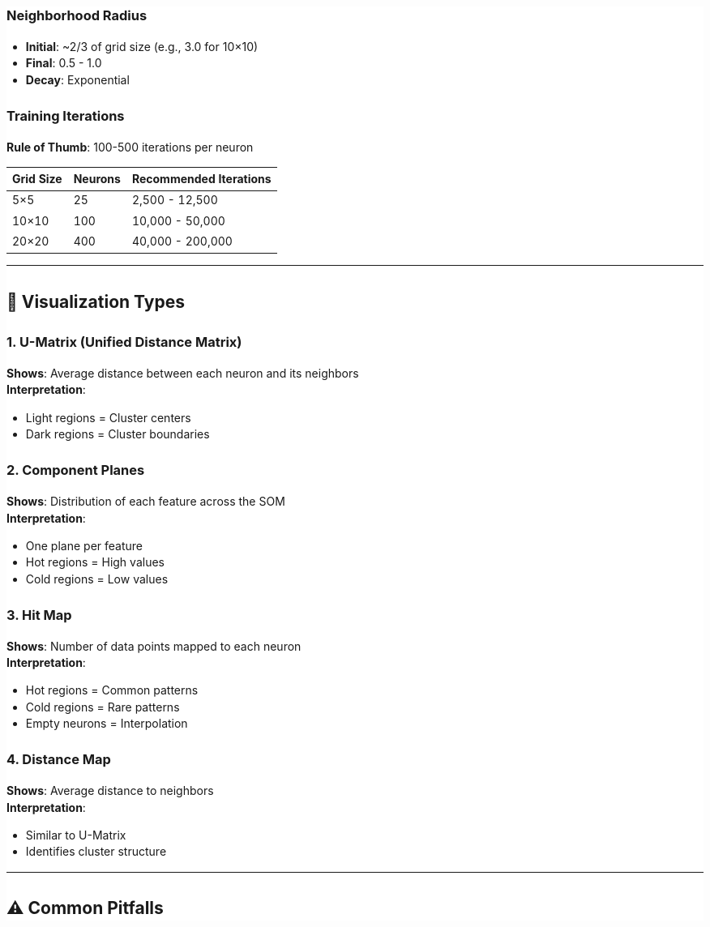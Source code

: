 ### Neighborhood Radius
- **Initial**: ~2/3 of grid size (e.g., 3.0 for 10×10)
- **Final**: 0.5 - 1.0
- **Decay**: Exponential

### Training Iterations
**Rule of Thumb**: 100-500 iterations per neuron

| Grid Size | Neurons | Recommended Iterations |
|-----------|---------|----------------------|
| 5×5 | 25 | 2,500 - 12,500 |
| 10×10 | 100 | 10,000 - 50,000 |
| 20×20 | 400 | 40,000 - 200,000 |

---

## 🎨 Visualization Types

### 1. U-Matrix (Unified Distance Matrix)
**Shows**: Average distance between each neuron and its neighbors  
**Interpretation**:
- Light regions = Cluster centers
- Dark regions = Cluster boundaries

### 2. Component Planes
**Shows**: Distribution of each feature across the SOM  
**Interpretation**:
- One plane per feature
- Hot regions = High values
- Cold regions = Low values

### 3. Hit Map
**Shows**: Number of data points mapped to each neuron  
**Interpretation**:
- Hot regions = Common patterns
- Cold regions = Rare patterns
- Empty neurons = Interpolation

### 4. Distance Map
**Shows**: Average distance to neighbors  
**Interpretation**:
- Similar to U-Matrix
- Identifies cluster structure

---

## ⚠️ Common Pitfalls
